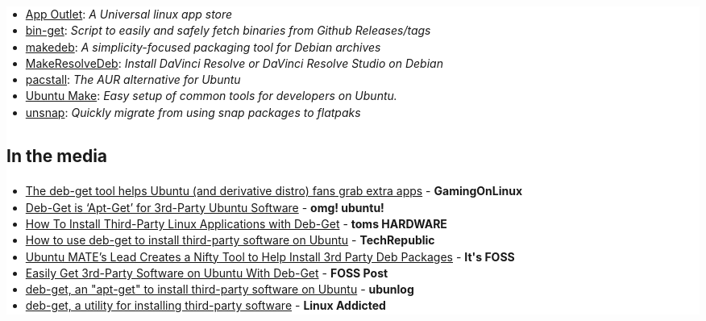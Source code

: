   * [App Outlet](https://app-outlet.github.io/): *A Universal linux app store*
  * [bin-get](https://github.com/OhMyMndy/bin-get): *Script to easily and safely fetch binaries from Github Releases/tags*
  * [makedeb](https://www.makedeb.org/): *A simplicity-focused packaging tool for Debian archives*
  * [MakeResolveDeb](https://www.danieltufvesson.com/makeresolvedeb): *Install DaVinci Resolve or DaVinci Resolve Studio on Debian*
  * [pacstall](https://pacstall.dev/): *The AUR alternative for Ubuntu*
  * [Ubuntu Make](https://github.com/ubuntu/ubuntu-make): *Easy setup of common tools for developers on Ubuntu.*
  * [unsnap](https://github.com/popey/unsnap): *Quickly migrate from using snap packages to flatpaks*
## In the media

  * [The deb-get tool helps Ubuntu (and derivative distro) fans grab extra apps](https://www.gamingonlinux.com/2022/05/the-deb-get-tool-helps-ubuntu-and-derivative-distro-fans-grab-extra-apps/) - **GamingOnLinux**
  * [Deb-Get is ‘Apt-Get’ for 3rd-Party Ubuntu Software](https://www.omgubuntu.co.uk/2022/05/use-deb-get-to-install-popular-linux-apps-on-ubuntu) - **omg! ubuntu!**
  * [How To Install Third-Party Linux Applications with Deb-Get](https://www.tomshardware.com/uk/how-to/install-linux-apps-with-deb-get) - **toms HARDWARE**
  * [How to use deb-get to install third-party software on Ubuntu](https://www.techrepublic.com/article/use-deb-get-install-third-party-software-ubuntu/) - **TechRepublic**
  * [Ubuntu MATE’s Lead Creates a Nifty Tool to Help Install 3rd Party Deb Packages](https://news.itsfoss.com/deb-get-ubuntu/) - **It's FOSS**
  * [Easily Get 3rd-Party Software on Ubuntu With Deb-Get](https://fosspost.org/deb-get-install-3rd-party-software-ubuntu/) - **FOSS Post**
  * [deb-get, an "apt-get" to install third-party software on Ubuntu](https://ubunlog.com/en/deb-get-un-apt-get-para-instalar-software-de-terceros-en-ubuntu/) - **ubunlog**
  * [deb-get, a utility for installing third-party software](https://www.linuxadictos.com/en/deb-get-una-utilidad-para-instalar-software-de-terceros.html) - **Linux Addicted**
